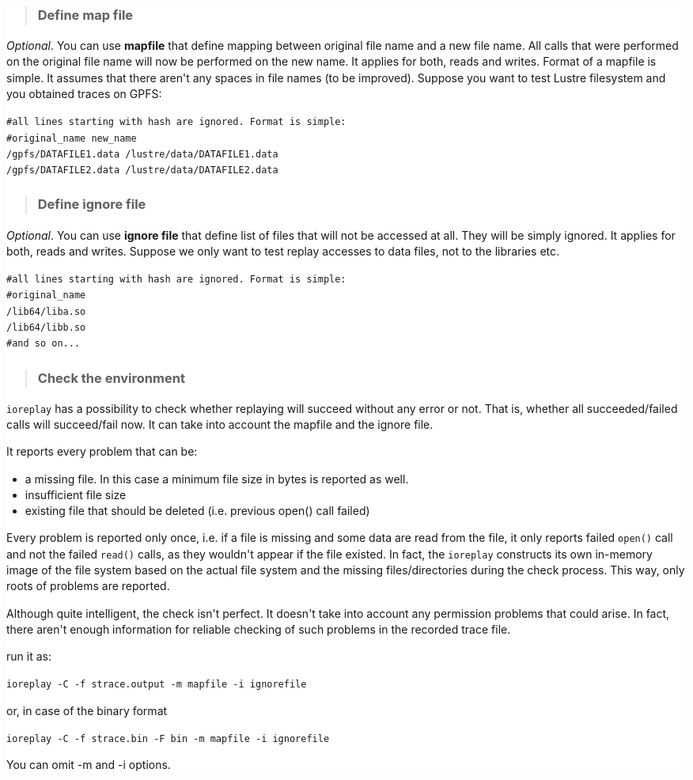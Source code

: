 > ### Define map file ###
_Optional_. You can use **mapfile** that define mapping between original file name and a new file name. All calls that were performed on the original file name will now be performed on the new name. It applies for both, reads and writes.
Format of a mapfile is simple. It assumes that there aren't any spaces in file names (to be improved). Suppose you want to test Lustre filesystem and you obtained traces on GPFS:
```
#all lines starting with hash are ignored. Format is simple:
#original_name new_name
/gpfs/DATAFILE1.data /lustre/data/DATAFILE1.data
/gpfs/DATAFILE2.data /lustre/data/DATAFILE2.data
```

> ### Define ignore file ###
_Optional_. You can use **ignore file** that define list of files that will not be accessed at all. They will be simply ignored. It applies for both, reads and writes.
Suppose we only want to test replay accesses to data files, not to the libraries etc.
```
#all lines starting with hash are ignored. Format is simple:
#original_name
/lib64/liba.so
/lib64/libb.so
#and so on...
```

> ### Check the environment ###
`ioreplay` has a possibility to check whether replaying will succeed without any error or not. That is, whether all succeeded/failed calls will succeed/fail now. It can take into account the mapfile and the ignore file.

It reports every problem that can be:
  * a missing file. In this case a minimum file size in bytes is reported as well.
  * insufficient file size
  * existing file that should be deleted (i.e. previous open() call failed)

Every problem is reported only once, i.e. if a file is missing and some data are read from the file, it only reports failed `open()` call and not the failed `read()` calls, as they wouldn't appear if the file existed. In fact, the `ioreplay` constructs its own in-memory image of the file system based on the actual file system and the missing files/directories during the check process. This way, only roots of problems are reported.

Although quite intelligent, the check isn't perfect. It doesn't take into account any permission problems that could arise. In fact, there aren't enough information for reliable checking of such problems in the recorded trace file.

run it as:

```
ioreplay -C -f strace.output -m mapfile -i ignorefile
```
or, in case of the binary format
```
ioreplay -C -f strace.bin -F bin -m mapfile -i ignorefile
```

You can omit -m and -i options.
